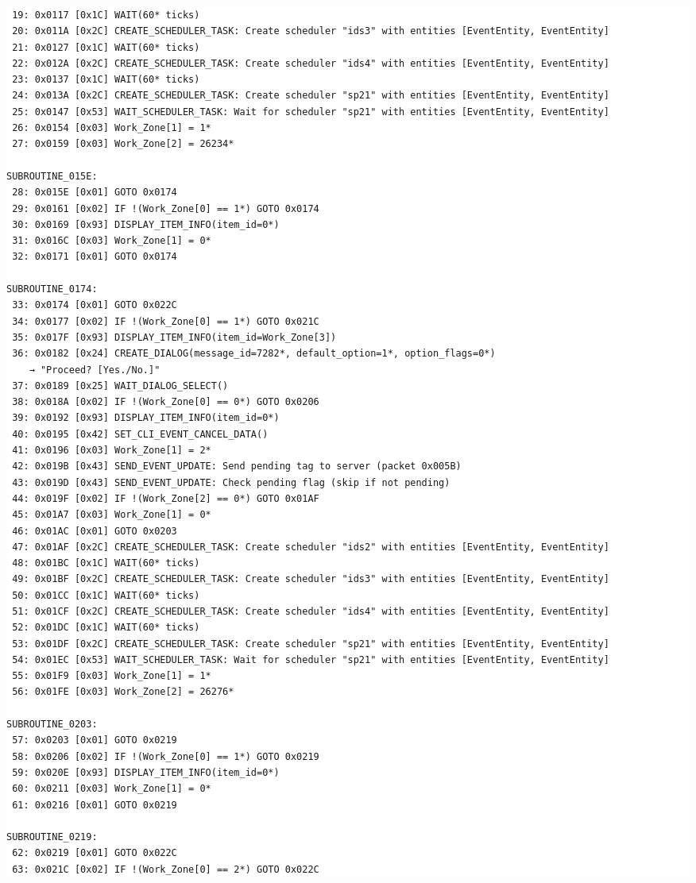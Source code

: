 ```
 19: 0x0117 [0x1C] WAIT(60* ticks)
 20: 0x011A [0x2C] CREATE_SCHEDULER_TASK: Create scheduler "ids3" with entities [EventEntity, EventEntity]
 21: 0x0127 [0x1C] WAIT(60* ticks)
 22: 0x012A [0x2C] CREATE_SCHEDULER_TASK: Create scheduler "ids4" with entities [EventEntity, EventEntity]
 23: 0x0137 [0x1C] WAIT(60* ticks)
 24: 0x013A [0x2C] CREATE_SCHEDULER_TASK: Create scheduler "sp21" with entities [EventEntity, EventEntity]
 25: 0x0147 [0x53] WAIT_SCHEDULER_TASK: Wait for scheduler "sp21" with entities [EventEntity, EventEntity]
 26: 0x0154 [0x03] Work_Zone[1] = 1*
 27: 0x0159 [0x03] Work_Zone[2] = 26234*

SUBROUTINE_015E:
 28: 0x015E [0x01] GOTO 0x0174
 29: 0x0161 [0x02] IF !(Work_Zone[0] == 1*) GOTO 0x0174
 30: 0x0169 [0x93] DISPLAY_ITEM_INFO(item_id=0*)
 31: 0x016C [0x03] Work_Zone[1] = 0*
 32: 0x0171 [0x01] GOTO 0x0174

SUBROUTINE_0174:
 33: 0x0174 [0x01] GOTO 0x022C
 34: 0x0177 [0x02] IF !(Work_Zone[0] == 1*) GOTO 0x021C
 35: 0x017F [0x93] DISPLAY_ITEM_INFO(item_id=Work_Zone[3])
 36: 0x0182 [0x24] CREATE_DIALOG(message_id=7282*, default_option=1*, option_flags=0*)
    → "Proceed? [Yes./No.]"
 37: 0x0189 [0x25] WAIT_DIALOG_SELECT()
 38: 0x018A [0x02] IF !(Work_Zone[0] == 0*) GOTO 0x0206
 39: 0x0192 [0x93] DISPLAY_ITEM_INFO(item_id=0*)
 40: 0x0195 [0x42] SET_CLI_EVENT_CANCEL_DATA()
 41: 0x0196 [0x03] Work_Zone[1] = 2*
 42: 0x019B [0x43] SEND_EVENT_UPDATE: Send pending tag to server (packet 0x005B)
 43: 0x019D [0x43] SEND_EVENT_UPDATE: Check pending flag (skip if not pending)
 44: 0x019F [0x02] IF !(Work_Zone[2] == 0*) GOTO 0x01AF
 45: 0x01A7 [0x03] Work_Zone[1] = 0*
 46: 0x01AC [0x01] GOTO 0x0203
 47: 0x01AF [0x2C] CREATE_SCHEDULER_TASK: Create scheduler "ids2" with entities [EventEntity, EventEntity]
 48: 0x01BC [0x1C] WAIT(60* ticks)
 49: 0x01BF [0x2C] CREATE_SCHEDULER_TASK: Create scheduler "ids3" with entities [EventEntity, EventEntity]
 50: 0x01CC [0x1C] WAIT(60* ticks)
 51: 0x01CF [0x2C] CREATE_SCHEDULER_TASK: Create scheduler "ids4" with entities [EventEntity, EventEntity]
 52: 0x01DC [0x1C] WAIT(60* ticks)
 53: 0x01DF [0x2C] CREATE_SCHEDULER_TASK: Create scheduler "sp21" with entities [EventEntity, EventEntity]
 54: 0x01EC [0x53] WAIT_SCHEDULER_TASK: Wait for scheduler "sp21" with entities [EventEntity, EventEntity]
 55: 0x01F9 [0x03] Work_Zone[1] = 1*
 56: 0x01FE [0x03] Work_Zone[2] = 26276*

SUBROUTINE_0203:
 57: 0x0203 [0x01] GOTO 0x0219
 58: 0x0206 [0x02] IF !(Work_Zone[0] == 1*) GOTO 0x0219
 59: 0x020E [0x93] DISPLAY_ITEM_INFO(item_id=0*)
 60: 0x0211 [0x03] Work_Zone[1] = 0*
 61: 0x0216 [0x01] GOTO 0x0219

SUBROUTINE_0219:
 62: 0x0219 [0x01] GOTO 0x022C
 63: 0x021C [0x02] IF !(Work_Zone[0] == 2*) GOTO 0x022C
```
